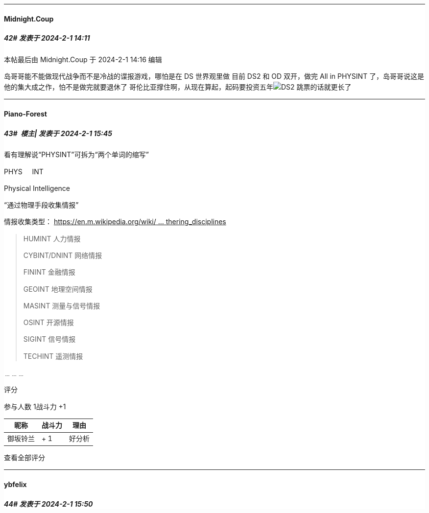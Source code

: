*****

####  Midnight.Coup  
##### 42#       发表于 2024-2-1 14:11

 本帖最后由 Midnight.Coup 于 2024-2-1 14:16 编辑 

岛哥哥能不能做现代战争而不是冷战的谍报游戏，哪怕是在 DS 世界观里做
目前 DS2 和 OD 双开，做完 All in PHYSINT 了，岛哥哥说这是他的集大成之作，怕不是做完就要退休了
哥伦比亚撑住啊，从现在算起，起码要投资五年<img src="https://static.stage1st.com/image/smiley/face2017/037.png" referrerpolicy="no-referrer">DS2 跳票的话就更长了

*****

####  Piano-Forest  
##### 43#         楼主| 发表于 2024-2-1 15:45

看有理解说“PHYSINT”可拆为“两个单词的缩写”

PHYS     INT

Physical Intelligence

“通过物理手段收集情报”

情报收集类型：
[https://en.m.wikipedia.org/wiki/ ... thering_disciplines](https://en.m.wikipedia.org/wiki/List_of_intelligence_gathering_disciplines) <blockquote>HUMINT 人力情报

CYBINT/DNINT 网络情报

FININT 金融情报

GEOINT 地理空间情报

MASINT 测量与信号情报

OSINT 开源情报

SIGINT 信号情报

TECHINT 遥测情报</blockquote>

﹍﹍﹍

评分

 参与人数 1战斗力 +1

|昵称|战斗力|理由|
|----|---|---|
| 御坂铃兰| + 1|好分析|

查看全部评分

*****

####  ybfelix  
##### 44#       发表于 2024-2-1 15:50
